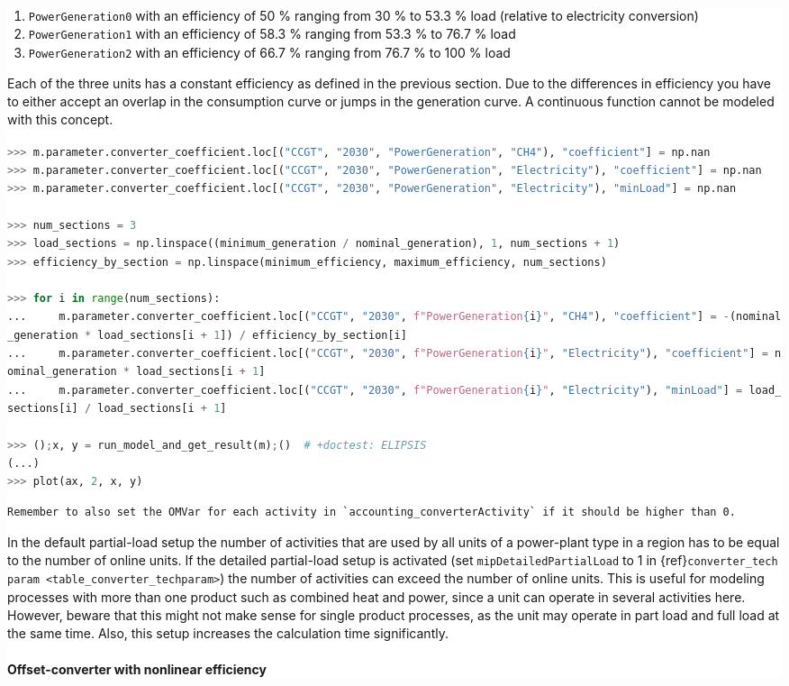 1. `PowerGeneration0` with an efficiency of 50 % ranging from 30 % to 53.3 % load (relative to electricity conversion)
2. `PowerGeneration1` with an efficiency of 58.3 % ranging from 53.3 % to 76.7 % load
3. `PowerGeneration2` with an efficiency of 66.7 % ranging from 76.7 % to 100 % load

Each of the three units has a constant efficiency as defined in the previous section.
Due to the differences in efficiency you have to either accept an overlap in the consumption curve or jumps in the generation curve.
A continuous function cannot be modeled with this concept.

```python
>>> m.parameter.converter_coefficient.loc[("CCGT", "2030", "PowerGeneration", "CH4"), "coefficient"] = np.nan
>>> m.parameter.converter_coefficient.loc[("CCGT", "2030", "PowerGeneration", "Electricity"), "coefficient"] = np.nan
>>> m.parameter.converter_coefficient.loc[("CCGT", "2030", "PowerGeneration", "Electricity"), "minLoad"] = np.nan

>>> num_sections = 3
>>> load_sections = np.linspace((minimum_generation / nominal_generation), 1, num_sections + 1)
>>> efficiency_by_section = np.linspace(minimum_efficiency, maximum_efficiency, num_sections)

>>> for i in range(num_sections):
...     m.parameter.converter_coefficient.loc[("CCGT", "2030", f"PowerGeneration{i}", "CH4"), "coefficient"] = -(nominal_generation * load_sections[i + 1]) / efficiency_by_section[i]
...     m.parameter.converter_coefficient.loc[("CCGT", "2030", f"PowerGeneration{i}", "Electricity"), "coefficient"] = nominal_generation * load_sections[i + 1]
...     m.parameter.converter_coefficient.loc[("CCGT", "2030", f"PowerGeneration{i}", "Electricity"), "minLoad"] = load_sections[i] / load_sections[i + 1]

>>> ();x, y = run_model_and_get_result(m);()  # +doctest: ELIPSIS
(...)
>>> plot(ax, 2, x, y)

```

```{attention}
Remember to also set the OMVar for each activity in `accounting_converterActivity` if it should be higher than 0.
```

In the default partial-load setup the number of activities that are used by all units of a power-plant type in a region has to be equal to the number of online units.
If the detailed partial-load setup is activated (set `mipDetailedPartialLoad` to 1 in {ref}`converter_techparam <table_converter_techparam>`) the number of activities can exceed the number of online units.
This is useful for modeling processes with more than one product such as combined heat and power, since a unit can operate in several activities here.
However, beware that this might not make sense for single product processes, as the unit may operate in part load and full load at the same time.
Also, this setup increases the calculation time significantly.

#### Offset-converter with nonlinear efficiency
